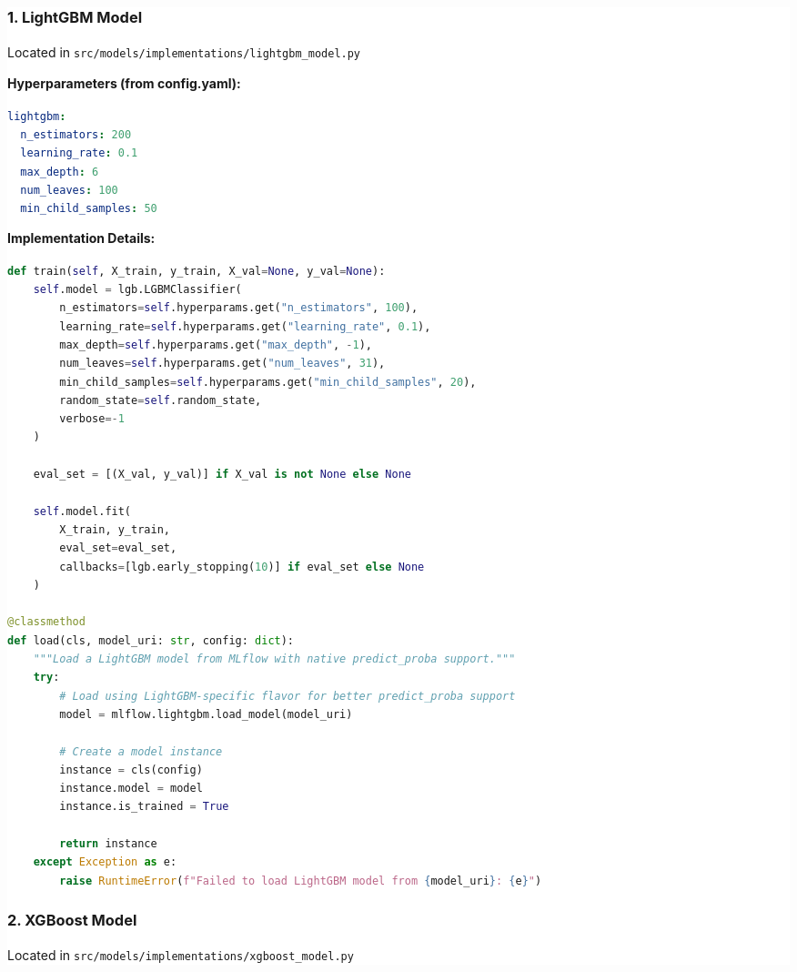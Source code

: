 ### 1. LightGBM Model
Located in `src/models/implementations/lightgbm_model.py`

**Hyperparameters (from config.yaml):**
```yaml
lightgbm:
  n_estimators: 200
  learning_rate: 0.1
  max_depth: 6
  num_leaves: 100
  min_child_samples: 50
```

**Implementation Details:**
```python
def train(self, X_train, y_train, X_val=None, y_val=None):
    self.model = lgb.LGBMClassifier(
        n_estimators=self.hyperparams.get("n_estimators", 100),
        learning_rate=self.hyperparams.get("learning_rate", 0.1),
        max_depth=self.hyperparams.get("max_depth", -1),
        num_leaves=self.hyperparams.get("num_leaves", 31),
        min_child_samples=self.hyperparams.get("min_child_samples", 20),
        random_state=self.random_state,
        verbose=-1
    )
    
    eval_set = [(X_val, y_val)] if X_val is not None else None
    
    self.model.fit(
        X_train, y_train,
        eval_set=eval_set,
        callbacks=[lgb.early_stopping(10)] if eval_set else None
    )

@classmethod
def load(cls, model_uri: str, config: dict):
    """Load a LightGBM model from MLflow with native predict_proba support."""
    try:
        # Load using LightGBM-specific flavor for better predict_proba support
        model = mlflow.lightgbm.load_model(model_uri)
        
        # Create a model instance
        instance = cls(config)
        instance.model = model
        instance.is_trained = True
        
        return instance
    except Exception as e:
        raise RuntimeError(f"Failed to load LightGBM model from {model_uri}: {e}")
```

### 2. XGBoost Model  
Located in `src/models/implementations/xgboost_model.py`
